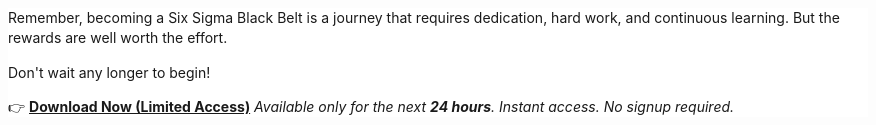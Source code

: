 Remember, becoming a Six Sigma Black Belt is a journey that requires dedication, hard work, and continuous learning. But the rewards are well worth the effort.

Don't wait any longer to begin!

👉 [**Download Now (Limited Access)**](https://udemywork.com/six-sigma-black-belt-certification-online-free)
_Available only for the next **24 hours**. Instant access. No signup required._
